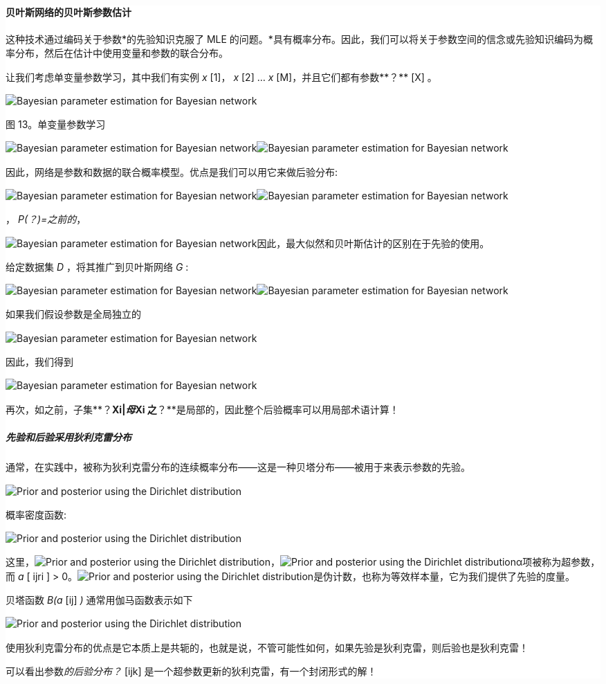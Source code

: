 #### 贝叶斯网络的贝叶斯参数估计

这种技术通过编码关于参数*的先验知识克服了 MLE 的问题。*具有概率分布。因此，我们可以将关于参数空间的信念或先验知识编码为概率分布，然后在估计中使用变量和参数的联合分布。

让我们考虑单变量参数学习，其中我们有实例 *x* [1]， *x* [2] … *x* [M]，并且它们都有参数**？** [X] 。

![Bayesian parameter estimation for Bayesian network](graphics/B05137_06_267.jpg)

图 13。单变量参数学习

![Bayesian parameter estimation for Bayesian network](graphics/B05137_06_268.jpg)![Bayesian parameter estimation for Bayesian network](graphics/B05137_06_269.jpg)

因此，网络是参数和数据的联合概率模型。优点是我们可以用它来做后验分布:

![Bayesian parameter estimation for Bayesian network](graphics/B05137_06_270.jpg)![Bayesian parameter estimation for Bayesian network](graphics/B05137_06_271.jpg)

， *P(？)=之前的*，

![Bayesian parameter estimation for Bayesian network](graphics/B05137_06_273.jpg)因此，最大似然和贝叶斯估计的区别在于先验的使用。

给定数据集 *D* ，将其推广到贝叶斯网络 *G* :

![Bayesian parameter estimation for Bayesian network](graphics/B05137_06_274.jpg)![Bayesian parameter estimation for Bayesian network](graphics/B05137_06_275.jpg)

如果我们假设参数是全局独立的

![Bayesian parameter estimation for Bayesian network](graphics/B05137_06_276.jpg)

因此，我们得到

![Bayesian parameter estimation for Bayesian network](graphics/B05137_06_277.jpg)

再次，如之前，子集**？**Xi|*母*Xi 之**？**是局部的，因此整个后验概率可以用局部术语计算！

##### 先验和后验采用狄利克雷分布

通常，在实践中，被称为狄利克雷分布的连续概率分布——这是一种贝塔分布——被用于来表示参数的先验。

![Prior and posterior using the Dirichlet distribution](graphics/B05137_06_279.jpg)

概率密度函数:

![Prior and posterior using the Dirichlet distribution](graphics/B05137_06_280.jpg)

这里，![Prior and posterior using the Dirichlet distribution](graphics/B05137_06_281.jpg)，![Prior and posterior using the Dirichlet distribution](graphics/B05137_06_282.jpg)α项被称为超参数，而 *a* [ ijri ] > 0。![Prior and posterior using the Dirichlet distribution](graphics/B05137_06_284.jpg)是伪计数，也称为等效样本量，它为我们提供了先验的度量。

贝塔函数 *B(a* [ij] *)* 通常用伽马函数表示如下

![Prior and posterior using the Dirichlet distribution](graphics/B05137_06_286.jpg)

使用狄利克雷分布的优点是它本质上是共轭的，也就是说，不管可能性如何，如果先验是狄利克雷，则后验也是狄利克雷！

可以看出参数*的后验分布？* [ijk] 是一个超参数更新的狄利克雷，有一个封闭形式的解！
